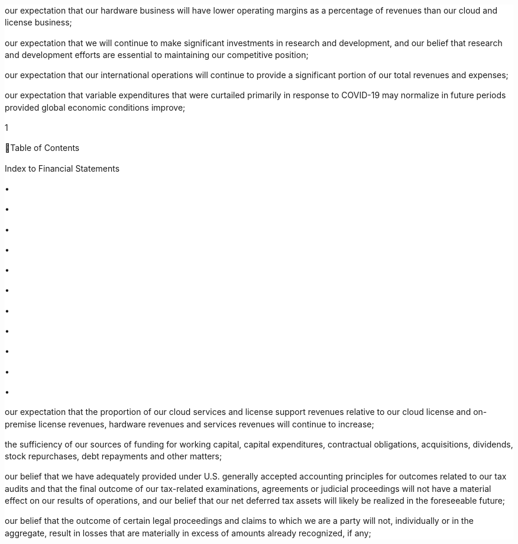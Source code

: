 our  expectation  that  our  hardware  business  will  have  lower  operating  margins  as  a  percentage  of  revenues  than  our  cloud  and  license
business;

our  expectation  that  we  will  continue  to  make  significant  investments  in  research  and  development,  and  our  belief  that  research  and
development efforts are essential to maintaining our competitive position;

our expectation that our international operations will continue to provide a significant portion of our total revenues and expenses;

our expectation that variable expenditures that were curtailed primarily in response to COVID-19 may normalize in future periods provided
global economic conditions improve;

1

Table of Contents

Index to Financial Statements

•

•

•

•

•

•

•

•

•

•

•

our expectation that the proportion of our cloud services and license support revenues relative to our cloud license and on-premise license
revenues, hardware revenues and services revenues will continue to increase;

the  sufficiency  of  our  sources  of  funding  for  working  capital,  capital  expenditures,  contractual  obligations,  acquisitions,  dividends,  stock
repurchases, debt repayments and other matters;

our belief that we have adequately provided under U.S. generally accepted accounting principles for outcomes related to our tax audits and
that the final outcome of our tax-related examinations, agreements or judicial proceedings will not have a material effect on our results of
operations, and our belief that our net deferred tax assets will likely be realized in the foreseeable future;

our belief that the outcome of certain legal proceedings and claims to which we are a party will not, individually or in the aggregate, result in
losses that are materially in excess of amounts already recognized, if any;
